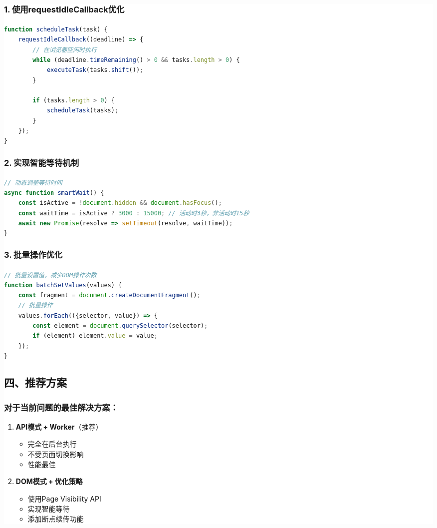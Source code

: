 ### 1. 使用requestIdleCallback优化

```javascript
function scheduleTask(task) {
    requestIdleCallback((deadline) => {
        // 在浏览器空闲时执行
        while (deadline.timeRemaining() > 0 && tasks.length > 0) {
            executeTask(tasks.shift());
        }
        
        if (tasks.length > 0) {
            scheduleTask(tasks);
        }
    });
}
```

### 2. 实现智能等待机制

```javascript
// 动态调整等待时间
async function smartWait() {
    const isActive = !document.hidden && document.hasFocus();
    const waitTime = isActive ? 3000 : 15000; // 活动时3秒，非活动时15秒
    await new Promise(resolve => setTimeout(resolve, waitTime));
}
```

### 3. 批量操作优化

```javascript
// 批量设置值，减少DOM操作次数
function batchSetValues(values) {
    const fragment = document.createDocumentFragment();
    // 批量操作
    values.forEach(({selector, value}) => {
        const element = document.querySelector(selector);
        if (element) element.value = value;
    });
}
```

## 四、推荐方案

### 对于当前问题的最佳解决方案：

1. **API模式 + Worker**（推荐）
   - 完全在后台执行
   - 不受页面切换影响
   - 性能最佳

2. **DOM模式 + 优化策略**
   - 使用Page Visibility API
   - 实现智能等待
   - 添加断点续传功能
